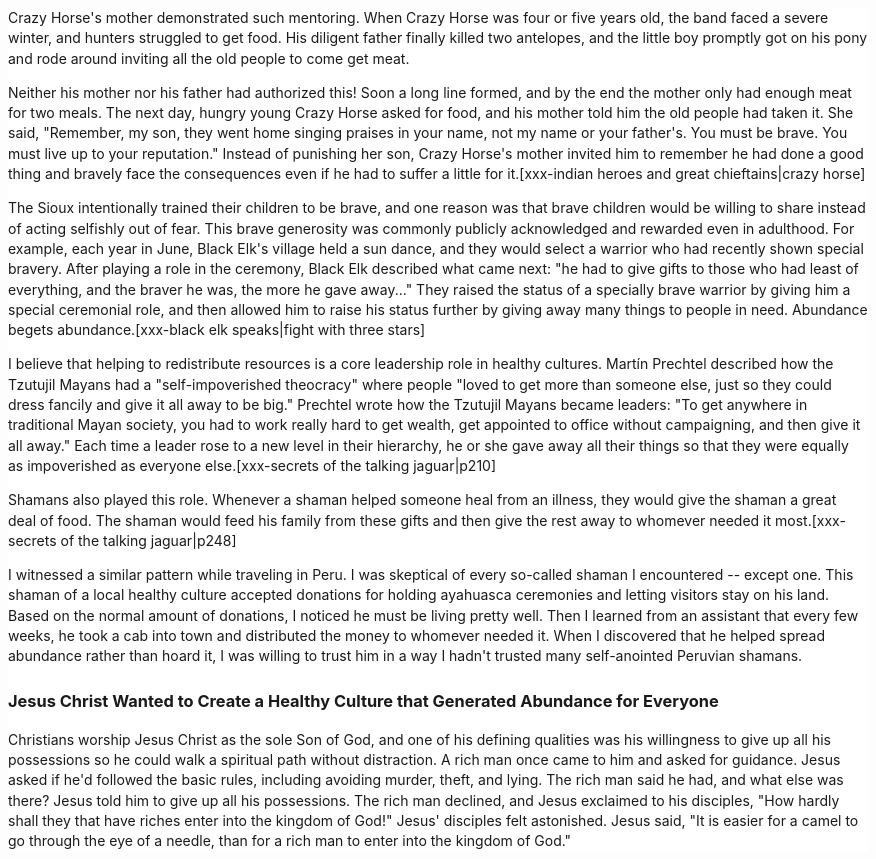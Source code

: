 Crazy Horse's mother demonstrated such mentoring. When Crazy Horse was four or five years old, the band faced a severe winter, and hunters struggled to get food. His diligent father finally killed two antelopes, and the little boy promptly got on his pony and rode around inviting all the old people to come get meat.

Neither his mother nor his father had authorized this! Soon a long line formed, and by the end the mother only had enough meat for two meals. The next day, hungry young Crazy Horse asked for food, and his mother told him the old people had taken it. She said, "Remember, my son, they went home singing praises in your name, not my name or your father's. You must be brave. You must live up to your reputation." Instead of punishing her son, Crazy Horse's mother invited him to remember he had done a good thing and bravely face the consequences even if he had to suffer a little for it.[xxx-indian heroes and great chieftains|crazy horse]

The Sioux intentionally trained their children to be brave, and one reason was that brave children would be willing to share instead of acting selfishly out of fear. This brave generosity was commonly publicly acknowledged and rewarded even in adulthood. For example, each year in June, Black Elk's village held a sun dance, and they would select a warrior who had recently shown special bravery. After playing a role in the ceremony, Black Elk described what came next: "he had to give gifts to those who had least of everything, and the braver he was, the more he gave away..." They raised the status of a specially brave warrior by giving him a special ceremonial role, and then allowed him to raise his status further by giving away many things to people in need. Abundance begets abundance.[xxx-black elk speaks|fight with three stars]

I believe that helping to redistribute resources is a core leadership role in healthy cultures. Martín Prechtel described how the Tzutujil Mayans had a "self-impoverished theocracy" where people "loved to get more than someone else, just so they could dress fancily and give it all away to be big." Prechtel wrote how the Tzutujil Mayans became leaders: "To get anywhere in traditional Mayan society, you had to work really hard to get wealth, get appointed to office without campaigning, and then give it all away." Each time a leader rose to a new level in their hierarchy, he or she gave away all their things so that they were equally as impoverished as everyone else.[xxx-secrets of the talking jaguar|p210]

Shamans also played this role. Whenever a shaman helped someone heal from an illness, they would give the shaman a great deal of food. The shaman would feed his family from these gifts and then give the rest away to whomever needed it most.[xxx-secrets of the talking jaguar|p248]

I witnessed a similar pattern while traveling in Peru. I was skeptical of every so-called shaman I encountered -- except one. This shaman of a local healthy culture accepted donations for holding ayahuasca ceremonies and letting visitors stay on his land. Based on the normal amount of donations, I noticed he must be living pretty well. Then I learned from an assistant that every few weeks, he took a cab into town and distributed the money to whomever needed it. When I discovered that he helped spread abundance rather than hoard it, I was willing to trust him in a way I hadn't trusted many self-anointed Peruvian shamans.

### Jesus Christ Wanted to Create a Healthy Culture that Generated Abundance for Everyone

Christians worship Jesus Christ as the sole Son of God, and one of his defining qualities was his willingness to give up all his possessions so he could walk a spiritual path without distraction. A rich man once came to him and asked for guidance. Jesus asked if he'd followed the basic rules, including avoiding murder, theft, and lying. The rich man said he had, and what else was there? Jesus told him to give up all his possessions. The rich man declined, and Jesus exclaimed to his disciples, "How hardly shall they that have riches enter into the kingdom of God!" Jesus' disciples felt astonished. Jesus said, "It is easier for a camel to go through the eye of a needle, than for a rich man to enter into the kingdom of God."
